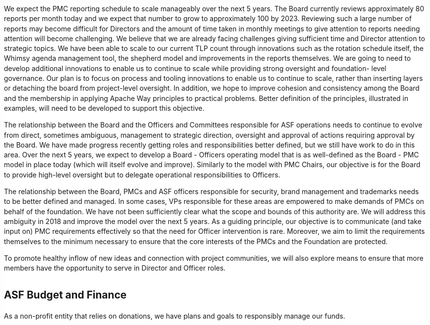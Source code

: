 We expect the PMC reporting schedule to scale manageably over the next
5 years.  The Board currently reviews approximately 80 reports per
month today and we expect that number to grow to approximately 100 by
2023. Reviewing such a large number of reports may become difficult
for Directors and the amount of time taken in monthly meetings to give
attention to reports needing attention will become challenging.  We
believe that we are already facing challenges giving sufficient time
and Director attention to strategic topics.  We have been able to
scale to our current TLP count through innovations such as the
rotation schedule itself, the Whimsy agenda management tool, the
shepherd model and improvements in the reports themselves.  We are
going to need to develop additional innovations to enable us to
continue to scale while providing strong oversight and foundation-
level governance.  Our plan is to focus on process and tooling
innovations to enable us to continue to scale, rather than inserting
layers or detaching the board from project-level oversight.  In
addition, we hope to improve cohesion and consistency among the Board
and the membership in applying Apache Way principles to practical
problems.  Better definition of the principles, illustrated in
examples, will need to be developed to support this objective.

The relationship between the Board and the Officers and Committees
responsible for ASF operations needs to continue to evolve from
direct, sometimes ambiguous, management to strategic direction,
oversight and approval of actions requiring approval by the Board.  We
have made progress recently getting roles and responsibilities better
defined, but we still have work to do in this area.  Over the next 5
years, we expect to develop a Board - Officers operating model that is
as well-defined as the Board - PMC model in place today (which will
itself evolve and improve).  Similarly to the model with PMC Chairs,
our objective is for the Board to provide high-level oversight but to
delegate operational responsibilities to Officers.

The relationship between the Board, PMCs and ASF officers responsible
for security, brand management and trademarks needs to be better
defined and managed.  In some cases, VPs responsible for these areas
are empowered to make demands of PMCs on behalf of the foundation.  We
have not been sufficiently clear what the scope and bounds of this
authority are.  We will address this ambiguity in 2018 and improve the
model over the next 5 years.  As a guiding principle, our objective is
to communicate (and take input on) PMC requirements effectively so
that the need for Officer intervention is rare.  Moreover, we aim to
limit the requirements themselves to the minimum necessary to ensure
that the core interests of the PMCs and the Foundation are protected.

To promote healthy inflow of new ideas and connection with project
communities, we will also explore means to ensure that more members
have the opportunity to serve in Director and Officer roles.

## ASF Budget and Finance

As a non-profit entity that relies on donations, we have plans and 
goals to responsibly manage our funds.
